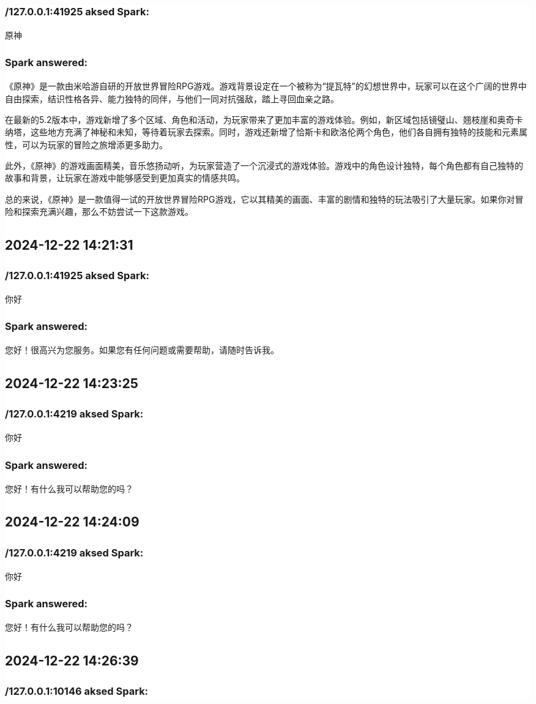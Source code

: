 
### **/127.0.0.1:41925 aksed Spark:** 

原神

### **Spark answered:**

 《原神》是一款由米哈游自研的开放世界冒险RPG游戏。游戏背景设定在一个被称为“提瓦特”的幻想世界中，玩家可以在这个广阔的世界中自由探索，结识性格各异、能力独特的同伴，与他们一同对抗强敌，踏上寻回血亲之路。

在最新的5.2版本中，游戏新增了多个区域、角色和活动，为玩家带来了更加丰富的游戏体验。例如，新区域包括镜璧山、翘枝崖和奥奇卡纳塔，这些地方充满了神秘和未知，等待着玩家去探索。同时，游戏还新增了恰斯卡和欧洛伦两个角色，他们各自拥有独特的技能和元素属性，可以为玩家的冒险之旅增添更多助力。

此外，《原神》的游戏画面精美，音乐悠扬动听，为玩家营造了一个沉浸式的游戏体验。游戏中的角色设计独特，每个角色都有自己独特的故事和背景，让玩家在游戏中能够感受到更加真实的情感共鸣。

总的来说，《原神》是一款值得一试的开放世界冒险RPG游戏，它以其精美的画面、丰富的剧情和独特的玩法吸引了大量玩家。如果你对冒险和探索充满兴趣，那么不妨尝试一下这款游戏。

## **2024-12-22 14:21:31**


### **/127.0.0.1:41925 aksed Spark:** 

你好

### **Spark answered:**

 您好！很高兴为您服务。如果您有任何问题或需要帮助，请随时告诉我。

## **2024-12-22 14:23:25**


### **/127.0.0.1:4219 aksed Spark:** 

你好

### **Spark answered:**

 您好！有什么我可以帮助您的吗？

## **2024-12-22 14:24:09**


### **/127.0.0.1:4219 aksed Spark:** 

你好

### **Spark answered:**

 您好！有什么我可以帮助您的吗？

## **2024-12-22 14:26:39**


### **/127.0.0.1:10146 aksed Spark:** 

